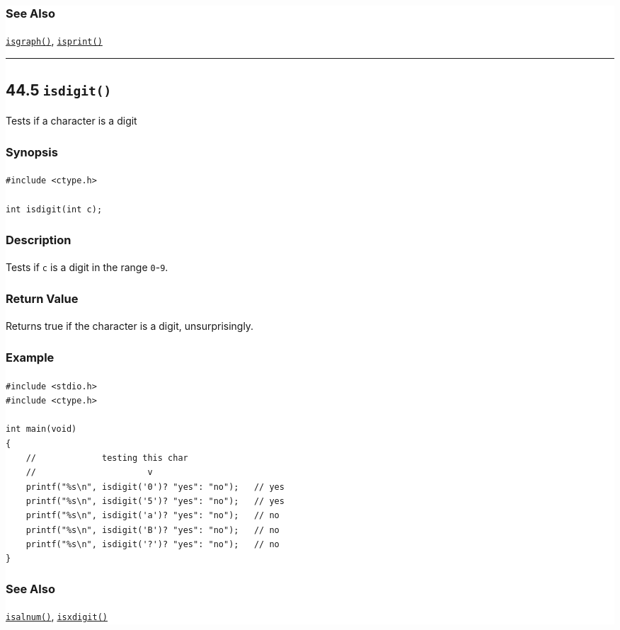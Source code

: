 <h3 class="unnumbered unlisted" id="see-also-25">See Also</h3>
<p><a href="ctype.html#man-isgraph"><code>isgraph()</code></a>, <a href="#man-isprint"><code>isprint()</code></a></p>
<hr>
<h2 data-number="44.5" id="man-isdigit"><span class="header-section-number">44.5</span> <code>isdigit()</code></h2>
<p>Tests if a character is a digit</p>
<h3 class="unnumbered unlisted" id="synopsis-29">Synopsis</h3>
<div class="sourceCode" id="cb886"><pre class="sourceCode c"><code class="sourceCode c"><span id="cb886-1"><a href="ctype.html#cb886-1" aria-hidden="true" tabindex="-1"></a><span class="pp">#include </span><span class="im">&lt;ctype.h&gt;</span></span>
<span id="cb886-2"><a href="ctype.html#cb886-2" aria-hidden="true" tabindex="-1"></a></span>
<span id="cb886-3"><a href="ctype.html#cb886-3" aria-hidden="true" tabindex="-1"></a><span class="dt">int</span> isdigit<span class="op">(</span><span class="dt">int</span> c<span class="op">);</span></span></code></pre></div>
<h3 class="unnumbered unlisted" id="description-29">Description</h3>
<p>Tests if <code>c</code> is a digit in the range
<code>0</code>-<code>9</code>.</p>
<h3 class="unnumbered unlisted" id="return-value-29">Return Value</h3>
<p>Returns true if the character is a digit, unsurprisingly.</p>
<h3 class="unnumbered unlisted" id="example-29">Example</h3>
<div class="sourceCode" id="cb887"><pre class="sourceCode numberSource c numberLines"><code class="sourceCode c"><span id="cb887-1"><a href="ctype.html#cb887-1"></a><span class="pp">#include </span><span class="im">&lt;stdio.h&gt;</span></span>
<span id="cb887-2"><a href="ctype.html#cb887-2"></a><span class="pp">#include </span><span class="im">&lt;ctype.h&gt;</span></span>
<span id="cb887-3"><a href="ctype.html#cb887-3"></a></span>
<span id="cb887-4"><a href="ctype.html#cb887-4"></a><span class="dt">int</span> main<span class="op">(</span><span class="dt">void</span><span class="op">)</span></span>
<span id="cb887-5"><a href="ctype.html#cb887-5"></a><span class="op">{</span></span>
<span id="cb887-6"><a href="ctype.html#cb887-6"></a>    <span class="co">//             testing this char</span></span>
<span id="cb887-7"><a href="ctype.html#cb887-7"></a>    <span class="co">//                      v</span></span>
<span id="cb887-8"><a href="ctype.html#cb887-8"></a>    printf<span class="op">(</span><span class="st">"%s</span><span class="sc">\n</span><span class="st">"</span><span class="op">,</span> isdigit<span class="op">(</span><span class="ch">'0'</span><span class="op">)?</span> <span class="st">"yes"</span><span class="op">:</span> <span class="st">"no"</span><span class="op">);</span>   <span class="co">// yes</span></span>
<span id="cb887-9"><a href="ctype.html#cb887-9"></a>    printf<span class="op">(</span><span class="st">"%s</span><span class="sc">\n</span><span class="st">"</span><span class="op">,</span> isdigit<span class="op">(</span><span class="ch">'5'</span><span class="op">)?</span> <span class="st">"yes"</span><span class="op">:</span> <span class="st">"no"</span><span class="op">);</span>   <span class="co">// yes</span></span>
<span id="cb887-10"><a href="ctype.html#cb887-10"></a>    printf<span class="op">(</span><span class="st">"%s</span><span class="sc">\n</span><span class="st">"</span><span class="op">,</span> isdigit<span class="op">(</span><span class="ch">'a'</span><span class="op">)?</span> <span class="st">"yes"</span><span class="op">:</span> <span class="st">"no"</span><span class="op">);</span>   <span class="co">// no</span></span>
<span id="cb887-11"><a href="ctype.html#cb887-11"></a>    printf<span class="op">(</span><span class="st">"%s</span><span class="sc">\n</span><span class="st">"</span><span class="op">,</span> isdigit<span class="op">(</span><span class="ch">'B'</span><span class="op">)?</span> <span class="st">"yes"</span><span class="op">:</span> <span class="st">"no"</span><span class="op">);</span>   <span class="co">// no</span></span>
<span id="cb887-12"><a href="ctype.html#cb887-12"></a>    printf<span class="op">(</span><span class="st">"%s</span><span class="sc">\n</span><span class="st">"</span><span class="op">,</span> isdigit<span class="op">(</span><span class="ch">'?'</span><span class="op">)?</span> <span class="st">"yes"</span><span class="op">:</span> <span class="st">"no"</span><span class="op">);</span>   <span class="co">// no</span></span>
<span id="cb887-13"><a href="ctype.html#cb887-13"></a><span class="op">}</span></span></code></pre></div>
<h3 class="unnumbered unlisted" id="see-also-26">See Also</h3>
<p><a href="ctype.html#man-isalnum"><code>isalnum()</code></a>, <a href="#man-isxdigit"><code>isxdigit()</code></a></p>